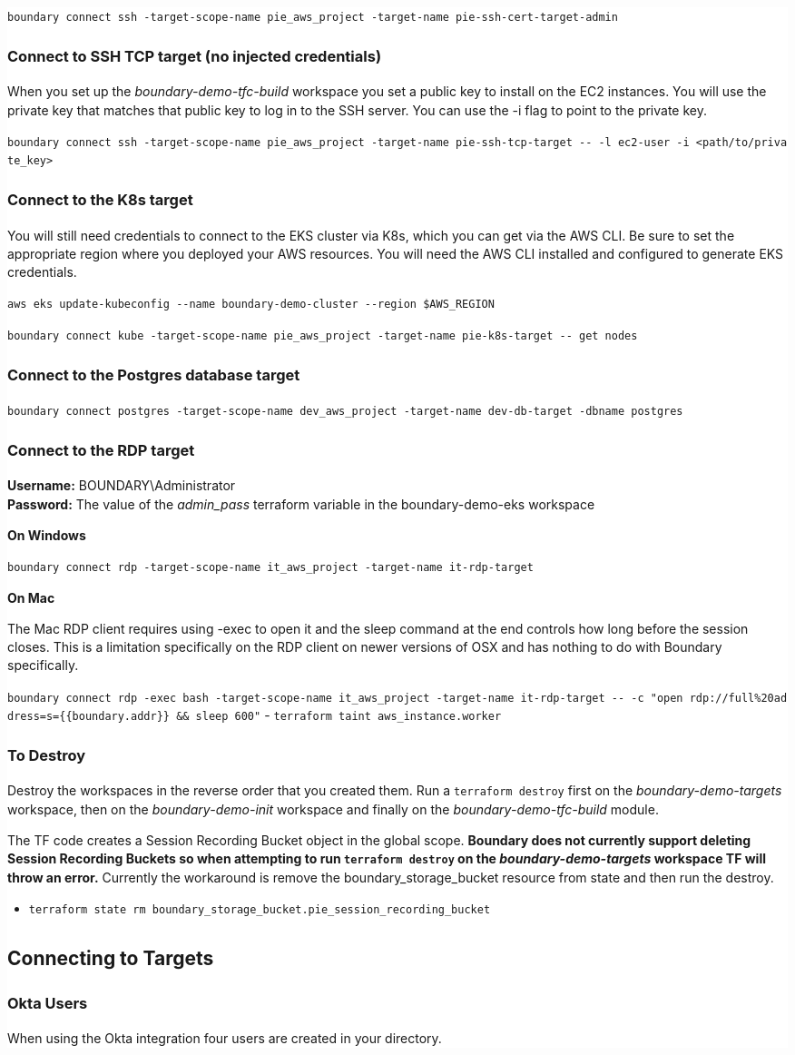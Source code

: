 `boundary connect ssh -target-scope-name pie_aws_project -target-name pie-ssh-cert-target-admin`

### Connect to SSH TCP target (no injected credentials)
When you set up the *boundary-demo-tfc-build* workspace you set a public key to install on the EC2 instances.  You will use the private key that matches that public key to log in to the SSH server.  You can use the -i flag to point to the private key.  

`boundary connect ssh -target-scope-name pie_aws_project -target-name pie-ssh-tcp-target -- -l ec2-user -i <path/to/private_key>`

### Connect to the K8s target
You will still need credentials to connect to the EKS cluster via K8s, which you can get via the AWS CLI.  Be sure to set the appropriate region where you deployed your AWS resources.  You will need the AWS CLI installed and configured to generate EKS credentials.  

`aws eks update-kubeconfig --name boundary-demo-cluster --region $AWS_REGION`

`boundary connect kube -target-scope-name pie_aws_project -target-name pie-k8s-target -- get nodes`

### Connect to the Postgres database target
`boundary connect postgres -target-scope-name dev_aws_project -target-name dev-db-target -dbname postgres`

### Connect to the RDP target
**Username:** BOUNDARY\Administrator   
**Password:** The value of the *admin_pass* terraform variable in the boundary-demo-eks workspace

**On Windows**

`boundary connect rdp -target-scope-name it_aws_project -target-name it-rdp-target `

**On Mac**

The Mac RDP client requires using -exec to open it and the sleep command at the end controls how long before the session closes.  This is a limitation specifically on the RDP client on newer versions of OSX and has nothing to do with Boundary specifically.   

`boundary connect rdp -exec bash -target-scope-name it_aws_project -target-name it-rdp-target -- -c "open rdp://full%20address=s={{boundary.addr}} && sleep 600"`
    - `terraform taint aws_instance.worker`

### To Destroy
Destroy the workspaces in the reverse order that you created them.  Run a `terraform destroy` first on the *boundary-demo-targets* workspace, then on the *boundary-demo-init* workspace and finally on the *boundary-demo-tfc-build* module.  

The TF code creates a Session Recording Bucket object in the global scope.  **Boundary does not currently support deleting Session Recording Buckets so when attempting to run `terraform destroy` on the *boundary-demo-targets* workspace TF will throw an error.**  Currently the workaround is remove the boundary_storage_bucket resource from state and then run the destroy.  

- `terraform state rm boundary_storage_bucket.pie_session_recording_bucket` 

## Connecting to Targets
### Okta Users
When using the Okta integration four users are created in your directory.  
